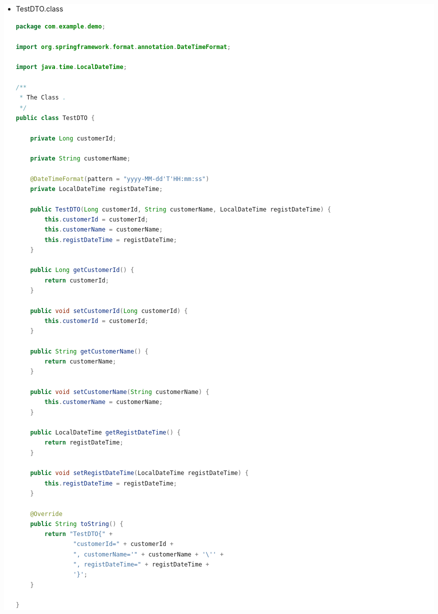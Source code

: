 
- TestDTO.class

  ```java
  package com.example.demo;
  
  import org.springframework.format.annotation.DateTimeFormat;
  
  import java.time.LocalDateTime;
  
  /**
   * The Class .
   */
  public class TestDTO {
  
      private Long customerId;
  
      private String customerName;
  
      @DateTimeFormat(pattern = "yyyy-MM-dd'T'HH:mm:ss")
      private LocalDateTime registDateTime;
  
      public TestDTO(Long customerId, String customerName, LocalDateTime registDateTime) {
          this.customerId = customerId;
          this.customerName = customerName;
          this.registDateTime = registDateTime;
      }
  
      public Long getCustomerId() {
          return customerId;
      }
  
      public void setCustomerId(Long customerId) {
          this.customerId = customerId;
      }
  
      public String getCustomerName() {
          return customerName;
      }
  
      public void setCustomerName(String customerName) {
          this.customerName = customerName;
      }
  
      public LocalDateTime getRegistDateTime() {
          return registDateTime;
      }
  
      public void setRegistDateTime(LocalDateTime registDateTime) {
          this.registDateTime = registDateTime;
      }
  
      @Override
      public String toString() {
          return "TestDTO{" +
                  "customerId=" + customerId +
                  ", customerName='" + customerName + '\'' +
                  ", registDateTime=" + registDateTime +
                  '}';
      }
  
  }
  
  ```
